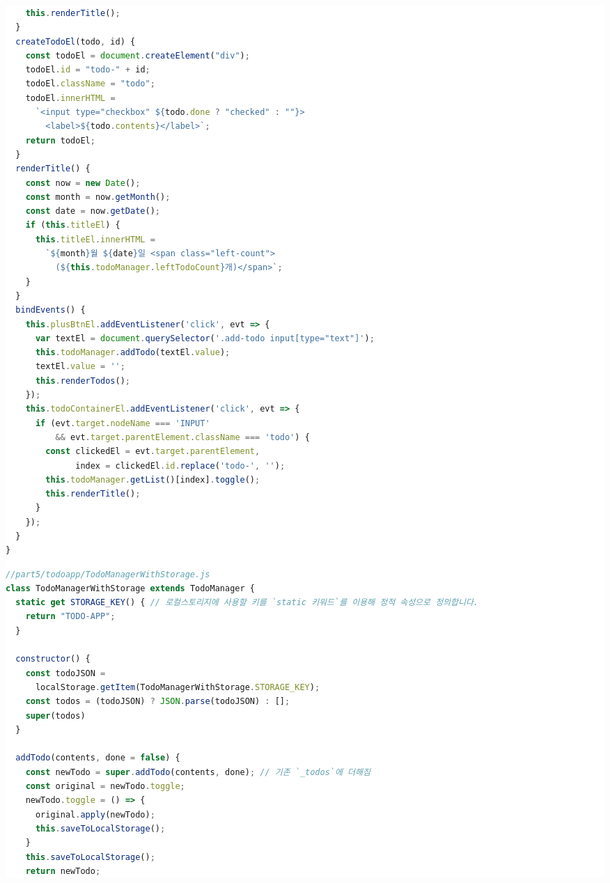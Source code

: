 ```javascript
    this.renderTitle();
  }
  createTodoEl(todo, id) {
    const todoEl = document.createElement("div");
    todoEl.id = "todo-" + id;
    todoEl.className = "todo";
    todoEl.innerHTML = 
      `<input type="checkbox" ${todo.done ? "checked" : ""}> 
        <label>${todo.contents}</label>`;
    return todoEl;
  }
  renderTitle() {
    const now = new Date();
    const month = now.getMonth();
    const date = now.getDate();
    if (this.titleEl) {
      this.titleEl.innerHTML = 
        `${month}월 ${date}일 <span class="left-count">
          (${this.todoManager.leftTodoCount}개)</span>`;
    }
  }
  bindEvents() {
    this.plusBtnEl.addEventListener('click', evt => {
      var textEl = document.querySelector('.add-todo input[type="text"]');
      this.todoManager.addTodo(textEl.value);
      textEl.value = '';
      this.renderTodos();
    });
    this.todoContainerEl.addEventListener('click', evt => {
      if (evt.target.nodeName === 'INPUT' 
          && evt.target.parentElement.className === 'todo') {
        const clickedEl = evt.target.parentElement,
              index = clickedEl.id.replace('todo-', '');
        this.todoManager.getList()[index].toggle();
        this.renderTitle();
      }
    });
  }
}
```
```javascript
//part5/todoapp/TodoManagerWithStorage.js
class TodoManagerWithStorage extends TodoManager {
  static get STORAGE_KEY() { // 로컬스토리지에 사용할 키를 `static 키워드`를 이용해 정적 속성으로 정의합니다.
    return "TODO-APP";
  }

  constructor() {
    const todoJSON = 
      localStorage.getItem(TodoManagerWithStorage.STORAGE_KEY);
    const todos = (todoJSON) ? JSON.parse(todoJSON) : [];
    super(todos)
  }

  addTodo(contents, done = false) {
    const newTodo = super.addTodo(contents, done); // 기존 `_todos`에 더해짐
    const original = newTodo.toggle;
    newTodo.toggle = () => {
      original.apply(newTodo);
      this.saveToLocalStorage();
    }
    this.saveToLocalStorage();
    return newTodo;
```